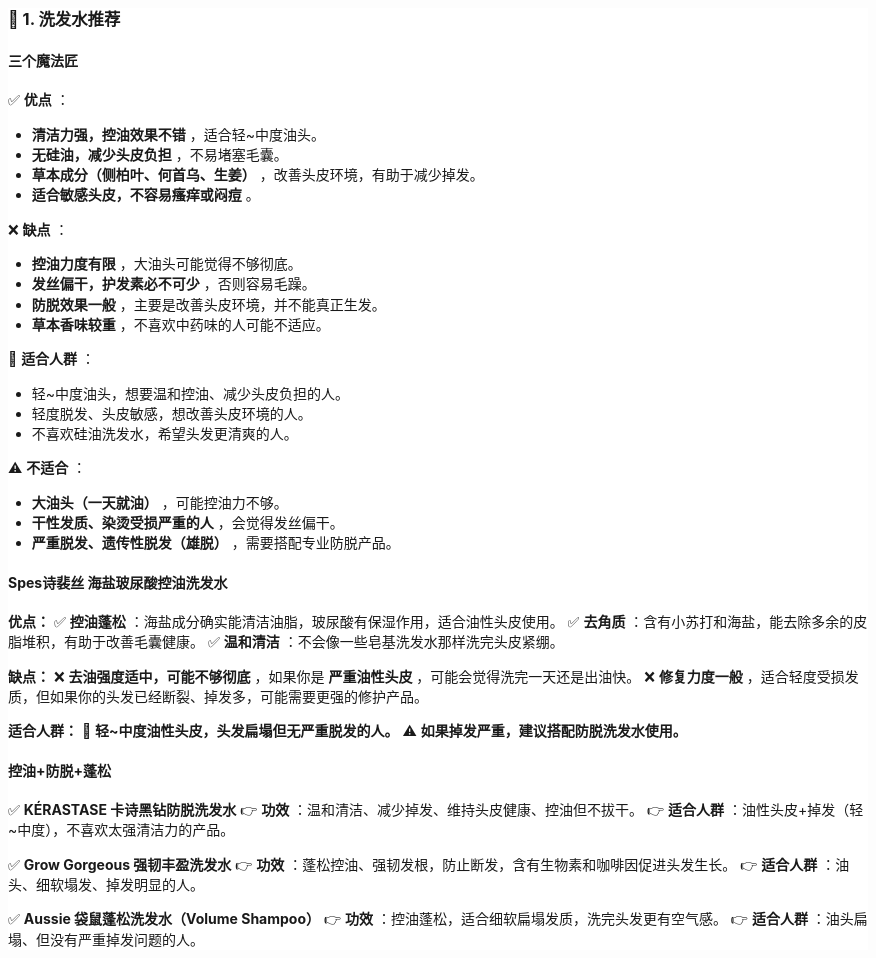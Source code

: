 ### **🛁 1. 洗发水推荐**

#### **三个魔法匠**

✅  **优点** ：

* **清洁力强，控油效果不错** ，适合轻~中度油头。
* **无硅油，减少头皮负担** ，不易堵塞毛囊。
* **草本成分（侧柏叶、何首乌、生姜）** ，改善头皮环境，有助于减少掉发。
* **适合敏感头皮，不容易瘙痒或闷痘** 。

❌  **缺点** ：

* **控油力度有限** ，大油头可能觉得不够彻底。
* **发丝偏干，护发素必不可少** ，否则容易毛躁。
* **防脱效果一般** ，主要是改善头皮环境，并不能真正生发。
* **草本香味较重** ，不喜欢中药味的人可能不适应。

📌  **适合人群** ：

* 轻~中度油头，想要温和控油、减少头皮负担的人。
* 轻度脱发、头皮敏感，想改善头皮环境的人。
* 不喜欢硅油洗发水，希望头发更清爽的人。

⚠️  **不适合** ：

* **大油头（一天就油）** ，可能控油力不够。
* **干性发质、染烫受损严重的人** ，会觉得发丝偏干。
* **严重脱发、遗传性脱发（雄脱）** ，需要搭配专业防脱产品。

#### Spes诗裴丝 海盐玻尿酸控油洗发水

**优点：**
✅  **控油蓬松** ：海盐成分确实能清洁油脂，玻尿酸有保湿作用，适合油性头皮使用。
✅  **去角质** ：含有小苏打和海盐，能去除多余的皮脂堆积，有助于改善毛囊健康。
✅  **温和清洁** ：不会像一些皂基洗发水那样洗完头皮紧绷。

**缺点：**
❌  **去油强度适中，可能不够彻底** ，如果你是  **严重油性头皮** ，可能会觉得洗完一天还是出油快。
❌  **修复力度一般** ，适合轻度受损发质，但如果你的头发已经断裂、掉发多，可能需要更强的修护产品。

**适合人群：**
🌿 **轻~中度油性头皮，头发扁塌但无严重脱发的人。**
⚠ **如果掉发严重，建议搭配防脱洗发水使用。**

#### **控油+防脱+蓬松**

✅ **KÉRASTASE 卡诗黑钻防脱洗发水**
👉  **功效** ：温和清洁、减少掉发、维持头皮健康、控油但不拔干。
👉  **适合人群** ：油性头皮+掉发（轻~中度），不喜欢太强清洁力的产品。

✅ **Grow Gorgeous 强韧丰盈洗发水**
👉  **功效** ：蓬松控油、强韧发根，防止断发，含有生物素和咖啡因促进头发生长。
👉  **适合人群** ：油头、细软塌发、掉发明显的人。

✅ **Aussie 袋鼠蓬松洗发水（Volume Shampoo）**
👉  **功效** ：控油蓬松，适合细软扁塌发质，洗完头发更有空气感。
👉  **适合人群** ：油头扁塌、但没有严重掉发问题的人。
